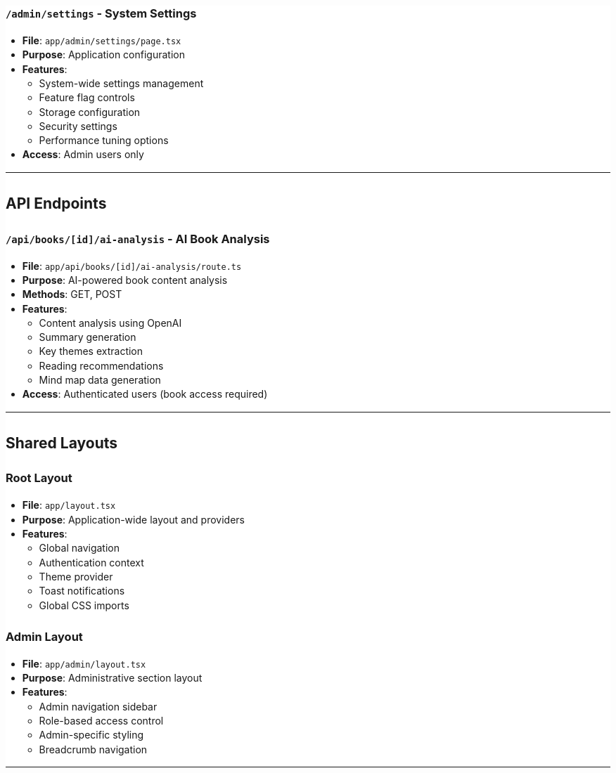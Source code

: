 ### `/admin/settings` - System Settings
- **File**: `app/admin/settings/page.tsx`
- **Purpose**: Application configuration
- **Features**:
  - System-wide settings management
  - Feature flag controls
  - Storage configuration
  - Security settings
  - Performance tuning options
- **Access**: Admin users only

---

## API Endpoints

### `/api/books/[id]/ai-analysis` - AI Book Analysis
- **File**: `app/api/books/[id]/ai-analysis/route.ts`
- **Purpose**: AI-powered book content analysis
- **Methods**: GET, POST
- **Features**:
  - Content analysis using OpenAI
  - Summary generation
  - Key themes extraction
  - Reading recommendations
  - Mind map data generation
- **Access**: Authenticated users (book access required)

---

## Shared Layouts

### Root Layout
- **File**: `app/layout.tsx`
- **Purpose**: Application-wide layout and providers
- **Features**:
  - Global navigation
  - Authentication context
  - Theme provider
  - Toast notifications
  - Global CSS imports

### Admin Layout
- **File**: `app/admin/layout.tsx`
- **Purpose**: Administrative section layout
- **Features**:
  - Admin navigation sidebar
  - Role-based access control
  - Admin-specific styling
  - Breadcrumb navigation

---
